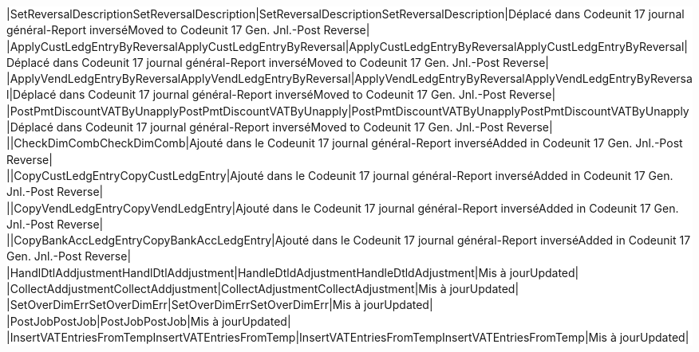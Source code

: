 |<span data-ttu-id="f0a0b-417">SetReversalDescription</span><span class="sxs-lookup"><span data-stu-id="f0a0b-417">SetReversalDescription</span></span>|<span data-ttu-id="f0a0b-418">SetReversalDescription</span><span class="sxs-lookup"><span data-stu-id="f0a0b-418">SetReversalDescription</span></span>|<span data-ttu-id="f0a0b-419">Déplacé dans Codeunit 17 journal général-Report inversé</span><span class="sxs-lookup"><span data-stu-id="f0a0b-419">Moved to Codeunit 17 Gen. Jnl.-Post Reverse</span></span>|  
|<span data-ttu-id="f0a0b-420">ApplyCustLedgEntryByReversal</span><span class="sxs-lookup"><span data-stu-id="f0a0b-420">ApplyCustLedgEntryByReversal</span></span>|<span data-ttu-id="f0a0b-421">ApplyCustLedgEntryByReversal</span><span class="sxs-lookup"><span data-stu-id="f0a0b-421">ApplyCustLedgEntryByReversal</span></span>|<span data-ttu-id="f0a0b-422">Déplacé dans Codeunit 17 journal général-Report inversé</span><span class="sxs-lookup"><span data-stu-id="f0a0b-422">Moved to Codeunit 17 Gen. Jnl.-Post Reverse</span></span>|  
|<span data-ttu-id="f0a0b-423">ApplyVendLedgEntryByReversal</span><span class="sxs-lookup"><span data-stu-id="f0a0b-423">ApplyVendLedgEntryByReversal</span></span>|<span data-ttu-id="f0a0b-424">ApplyVendLedgEntryByReversal</span><span class="sxs-lookup"><span data-stu-id="f0a0b-424">ApplyVendLedgEntryByReversal</span></span>|<span data-ttu-id="f0a0b-425">Déplacé dans Codeunit 17 journal général-Report inversé</span><span class="sxs-lookup"><span data-stu-id="f0a0b-425">Moved to Codeunit 17 Gen. Jnl.-Post Reverse</span></span>|  
|<span data-ttu-id="f0a0b-426">PostPmtDiscountVATByUnapply</span><span class="sxs-lookup"><span data-stu-id="f0a0b-426">PostPmtDiscountVATByUnapply</span></span>|<span data-ttu-id="f0a0b-427">PostPmtDiscountVATByUnapply</span><span class="sxs-lookup"><span data-stu-id="f0a0b-427">PostPmtDiscountVATByUnapply</span></span>|<span data-ttu-id="f0a0b-428">Déplacé dans Codeunit 17 journal général-Report inversé</span><span class="sxs-lookup"><span data-stu-id="f0a0b-428">Moved to Codeunit 17 Gen. Jnl.-Post Reverse</span></span>|  
||<span data-ttu-id="f0a0b-429">CheckDimComb</span><span class="sxs-lookup"><span data-stu-id="f0a0b-429">CheckDimComb</span></span>|<span data-ttu-id="f0a0b-430">Ajouté dans le Codeunit 17 journal général-Report inversé</span><span class="sxs-lookup"><span data-stu-id="f0a0b-430">Added in Codeunit 17 Gen. Jnl.-Post Reverse</span></span>|  
||<span data-ttu-id="f0a0b-431">CopyCustLedgEntry</span><span class="sxs-lookup"><span data-stu-id="f0a0b-431">CopyCustLedgEntry</span></span>|<span data-ttu-id="f0a0b-432">Ajouté dans le Codeunit 17 journal général-Report inversé</span><span class="sxs-lookup"><span data-stu-id="f0a0b-432">Added in Codeunit 17 Gen. Jnl.-Post Reverse</span></span>|  
||<span data-ttu-id="f0a0b-433">CopyVendLedgEntry</span><span class="sxs-lookup"><span data-stu-id="f0a0b-433">CopyVendLedgEntry</span></span>|<span data-ttu-id="f0a0b-434">Ajouté dans le Codeunit 17 journal général-Report inversé</span><span class="sxs-lookup"><span data-stu-id="f0a0b-434">Added in Codeunit 17 Gen. Jnl.-Post Reverse</span></span>|  
||<span data-ttu-id="f0a0b-435">CopyBankAccLedgEntry</span><span class="sxs-lookup"><span data-stu-id="f0a0b-435">CopyBankAccLedgEntry</span></span>|<span data-ttu-id="f0a0b-436">Ajouté dans le Codeunit 17 journal général-Report inversé</span><span class="sxs-lookup"><span data-stu-id="f0a0b-436">Added in Codeunit 17 Gen. Jnl.-Post Reverse</span></span>|  
|<span data-ttu-id="f0a0b-437">HandlDtlAddjustment</span><span class="sxs-lookup"><span data-stu-id="f0a0b-437">HandlDtlAddjustment</span></span>|<span data-ttu-id="f0a0b-438">HandleDtldAdjustment</span><span class="sxs-lookup"><span data-stu-id="f0a0b-438">HandleDtldAdjustment</span></span>|<span data-ttu-id="f0a0b-439">Mis à jour</span><span class="sxs-lookup"><span data-stu-id="f0a0b-439">Updated</span></span>|  
|<span data-ttu-id="f0a0b-440">CollectAddjustment</span><span class="sxs-lookup"><span data-stu-id="f0a0b-440">CollectAddjustment</span></span>|<span data-ttu-id="f0a0b-441">CollectAdjustment</span><span class="sxs-lookup"><span data-stu-id="f0a0b-441">CollectAdjustment</span></span>|<span data-ttu-id="f0a0b-442">Mis à jour</span><span class="sxs-lookup"><span data-stu-id="f0a0b-442">Updated</span></span>|  
|<span data-ttu-id="f0a0b-443">SetOverDimErr</span><span class="sxs-lookup"><span data-stu-id="f0a0b-443">SetOverDimErr</span></span>|<span data-ttu-id="f0a0b-444">SetOverDimErr</span><span class="sxs-lookup"><span data-stu-id="f0a0b-444">SetOverDimErr</span></span>|<span data-ttu-id="f0a0b-445">Mis à jour</span><span class="sxs-lookup"><span data-stu-id="f0a0b-445">Updated</span></span>|  
|<span data-ttu-id="f0a0b-446">PostJob</span><span class="sxs-lookup"><span data-stu-id="f0a0b-446">PostJob</span></span>|<span data-ttu-id="f0a0b-447">PostJob</span><span class="sxs-lookup"><span data-stu-id="f0a0b-447">PostJob</span></span>|<span data-ttu-id="f0a0b-448">Mis à jour</span><span class="sxs-lookup"><span data-stu-id="f0a0b-448">Updated</span></span>|  
|<span data-ttu-id="f0a0b-449">InsertVATEntriesFromTemp</span><span class="sxs-lookup"><span data-stu-id="f0a0b-449">InsertVATEntriesFromTemp</span></span>|<span data-ttu-id="f0a0b-450">InsertVATEntriesFromTemp</span><span class="sxs-lookup"><span data-stu-id="f0a0b-450">InsertVATEntriesFromTemp</span></span>|<span data-ttu-id="f0a0b-451">Mis à jour</span><span class="sxs-lookup"><span data-stu-id="f0a0b-451">Updated</span></span>|  